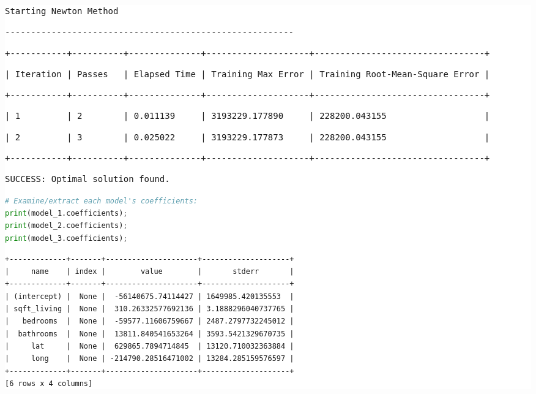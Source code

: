 
<pre>Starting Newton Method</pre>



<pre>--------------------------------------------------------</pre>



<pre>+-----------+----------+--------------+--------------------+---------------------------------+</pre>



<pre>| Iteration | Passes   | Elapsed Time | Training Max Error | Training Root-Mean-Square Error |</pre>



<pre>+-----------+----------+--------------+--------------------+---------------------------------+</pre>



<pre>| 1         | 2        | 0.011139     | 3193229.177890     | 228200.043155                   |</pre>



<pre>| 2         | 3        | 0.025022     | 3193229.177873     | 228200.043155                   |</pre>



<pre>+-----------+----------+--------------+--------------------+---------------------------------+</pre>



<pre>SUCCESS: Optimal solution found.</pre>



<pre></pre>



```python
# Examine/extract each model's coefficients:
print(model_1.coefficients);
print(model_2.coefficients);
print(model_3.coefficients);
```

    +-------------+-------+---------------------+--------------------+
    |     name    | index |        value        |       stderr       |
    +-------------+-------+---------------------+--------------------+
    | (intercept) |  None |  -56140675.74114427 | 1649985.420135553  |
    | sqft_living |  None |  310.26332577692136 | 3.1888296040737765 |
    |   bedrooms  |  None |  -59577.11606759667 | 2487.2797732245012 |
    |  bathrooms  |  None |  13811.840541653264 | 3593.5421329670735 |
    |     lat     |  None |  629865.7894714845  | 13120.710032363884 |
    |     long    |  None | -214790.28516471002 | 13284.285159576597 |
    +-------------+-------+---------------------+--------------------+
    [6 rows x 4 columns]
    
